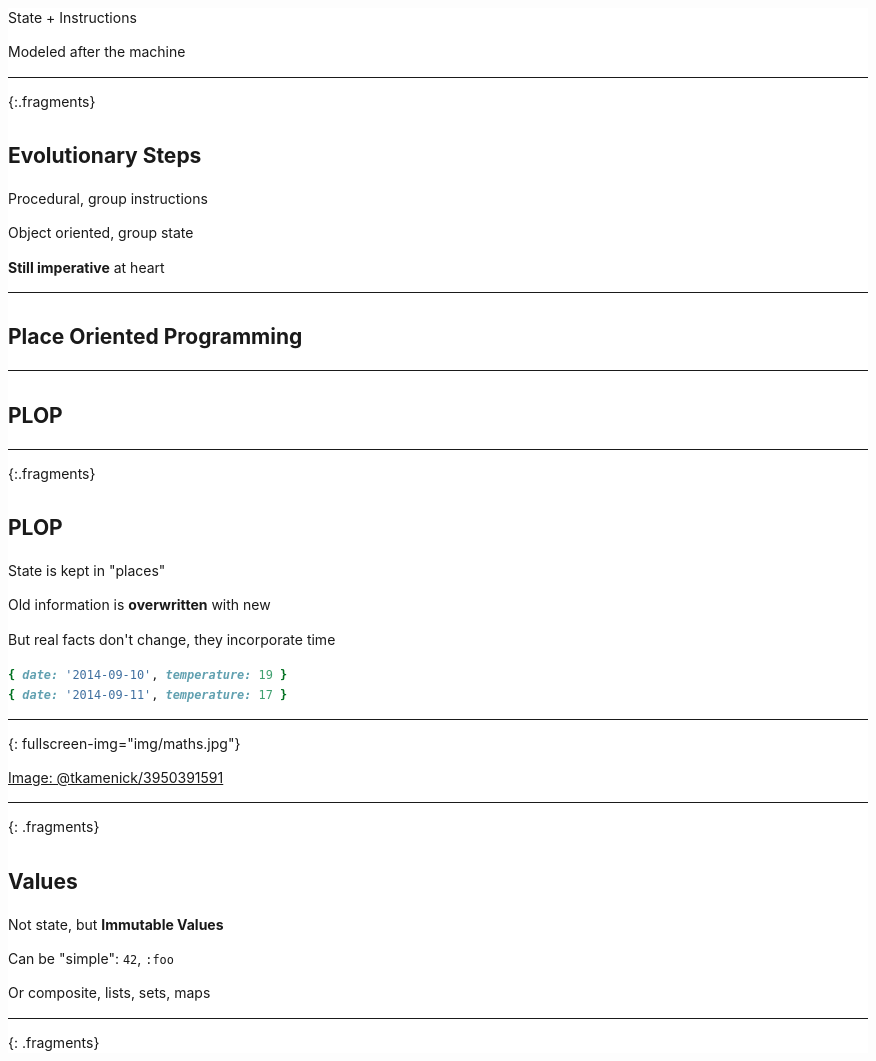State + Instructions

Modeled after the machine

---
{:.fragments}

## Evolutionary Steps

Procedural, group instructions

Object oriented, group state

**Still imperative** at heart

---

## Place Oriented Programming

---

## PLOP

---
{:.fragments}

## PLOP

State is kept in "places"

Old information is **overwritten** with new

But real facts don't change, they incorporate time

```ruby
{ date: '2014-09-10', temperature: 19 }
{ date: '2014-09-11', temperature: 17 }
```

---
{: fullscreen-img="img/maths.jpg"}

[Image: @tkamenick/3950391591](https://www.flickr.com/photos/35064820@N00/3950391591)

---
{: .fragments}

## Values

Not state, but **Immutable Values**

Can be "simple": `42`, `:foo`

Or composite, lists, sets, maps

---
{: .fragments}
